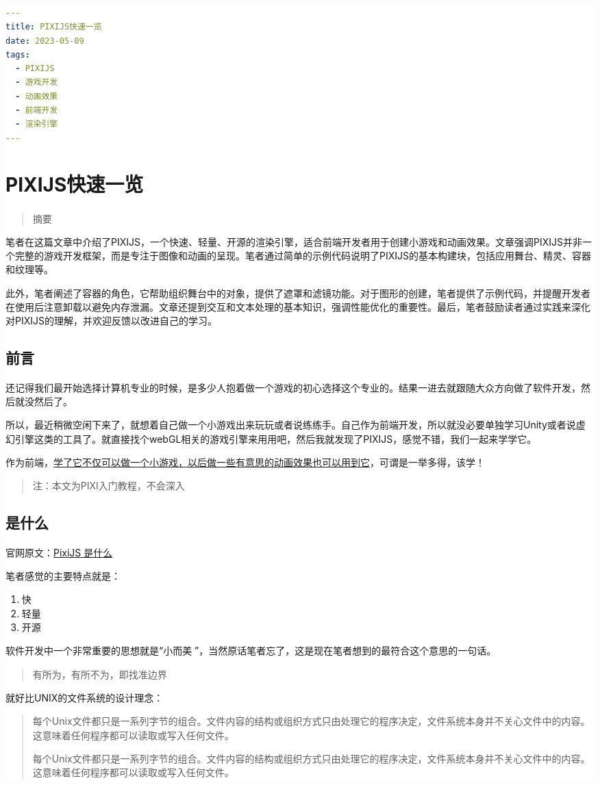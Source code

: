 ```yaml
---
title: PIXIJS快速一览
date: 2023-05-09
tags: 
  - PIXIJS
  - 游戏开发
  - 动画效果
  - 前端开发
  - 渲染引擎
---
```


# PIXIJS快速一览

> 摘要



笔者在这篇文章中介绍了PIXIJS，一个快速、轻量、开源的渲染引擎，适合前端开发者用于创建小游戏和动画效果。文章强调PIXIJS并非一个完整的游戏开发框架，而是专注于图像和动画的呈现。笔者通过简单的示例代码说明了PIXIJS的基本构建块，包括应用舞台、精灵、容器和纹理等。

此外，笔者阐述了容器的角色，它帮助组织舞台中的对象，提供了遮罩和滤镜功能。对于图形的创建，笔者提供了示例代码，并提醒开发者在使用后注意卸载以避免内存泄漏。文章还提到交互和文本处理的基本知识，强调性能优化的重要性。最后，笔者鼓励读者通过实践来深化对PIXIJS的理解，并欢迎反馈以改进自己的学习。



## 前言

还记得我们最开始选择计算机专业的时候，是多少人抱着做一个游戏的初心选择这个专业的。结果一进去就跟随大众方向做了软件开发，然后就没然后了。

所以，最近稍微空闲下来了，就想着自己做一个小游戏出来玩玩或者说练练手。自己作为前端开发，所以就没必要单独学习Unity或者说虚幻引擎这类的工具了。就直接找个webGL相关的游戏引擎来用用吧，然后我就发现了PIXIJS，感觉不错，我们一起来学学它。

作为前端，[学了它不仅可以做一个小游戏，以后做一些有意思的动画效果也可以用到它](https://pixijs.com/gallery/)，可谓是一举多得，该学！

> 注：本文为PIXI入门教程，不会深入

## 是什么

官网原文：[PixiJS 是什么](https://pixijs.io/guides/basics/what-pixijs-is.html)

笔者感觉的主要特点就是：

1. 快
2. 轻量
3. 开源

软件开发中一个非常重要的思想就是“小而美 ”，当然原话笔者忘了，这是现在笔者想到的最符合这个意思的一句话。

> 有所为，有所不为，即找准边界

就好比UNIX的文件系统的设计理念：

> 每个Unix文件都只是一系列字节的组合。文件内容的结构或组织方式只由处理它的程序决定，文件系统本身并不关心文件中的内容。这意味着任何程序都可以读取或写入任何文件。
>
> 每个Unix文件都只是一系列字节的组合。文件内容的结构或组织方式只由处理它的程序决定，文件系统本身并不关心文件中的内容。这意味着任何程序都可以读取或写入任何文件。
